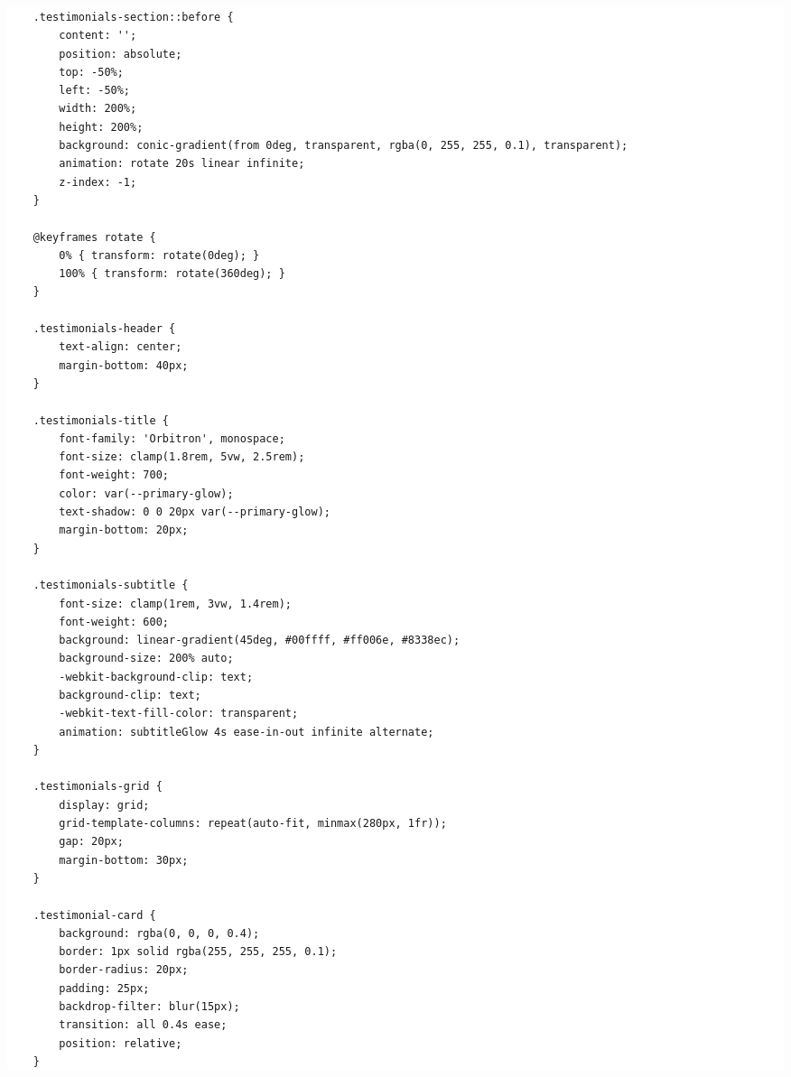         .testimonials-section::before {
            content: '';
            position: absolute;
            top: -50%;
            left: -50%;
            width: 200%;
            height: 200%;
            background: conic-gradient(from 0deg, transparent, rgba(0, 255, 255, 0.1), transparent);
            animation: rotate 20s linear infinite;
            z-index: -1;
        }

        @keyframes rotate {
            0% { transform: rotate(0deg); }
            100% { transform: rotate(360deg); }
        }

        .testimonials-header {
            text-align: center;
            margin-bottom: 40px;
        }

        .testimonials-title {
            font-family: 'Orbitron', monospace;
            font-size: clamp(1.8rem, 5vw, 2.5rem);
            font-weight: 700;
            color: var(--primary-glow);
            text-shadow: 0 0 20px var(--primary-glow);
            margin-bottom: 20px;
        }

        .testimonials-subtitle {
            font-size: clamp(1rem, 3vw, 1.4rem);
            font-weight: 600;
            background: linear-gradient(45deg, #00ffff, #ff006e, #8338ec);
            background-size: 200% auto;
            -webkit-background-clip: text;
            background-clip: text;
            -webkit-text-fill-color: transparent;
            animation: subtitleGlow 4s ease-in-out infinite alternate;
        }

        .testimonials-grid {
            display: grid;
            grid-template-columns: repeat(auto-fit, minmax(280px, 1fr));
            gap: 20px;
            margin-bottom: 30px;
        }

        .testimonial-card {
            background: rgba(0, 0, 0, 0.4);
            border: 1px solid rgba(255, 255, 255, 0.1);
            border-radius: 20px;
            padding: 25px;
            backdrop-filter: blur(15px);
            transition: all 0.4s ease;
            position: relative;
        }
